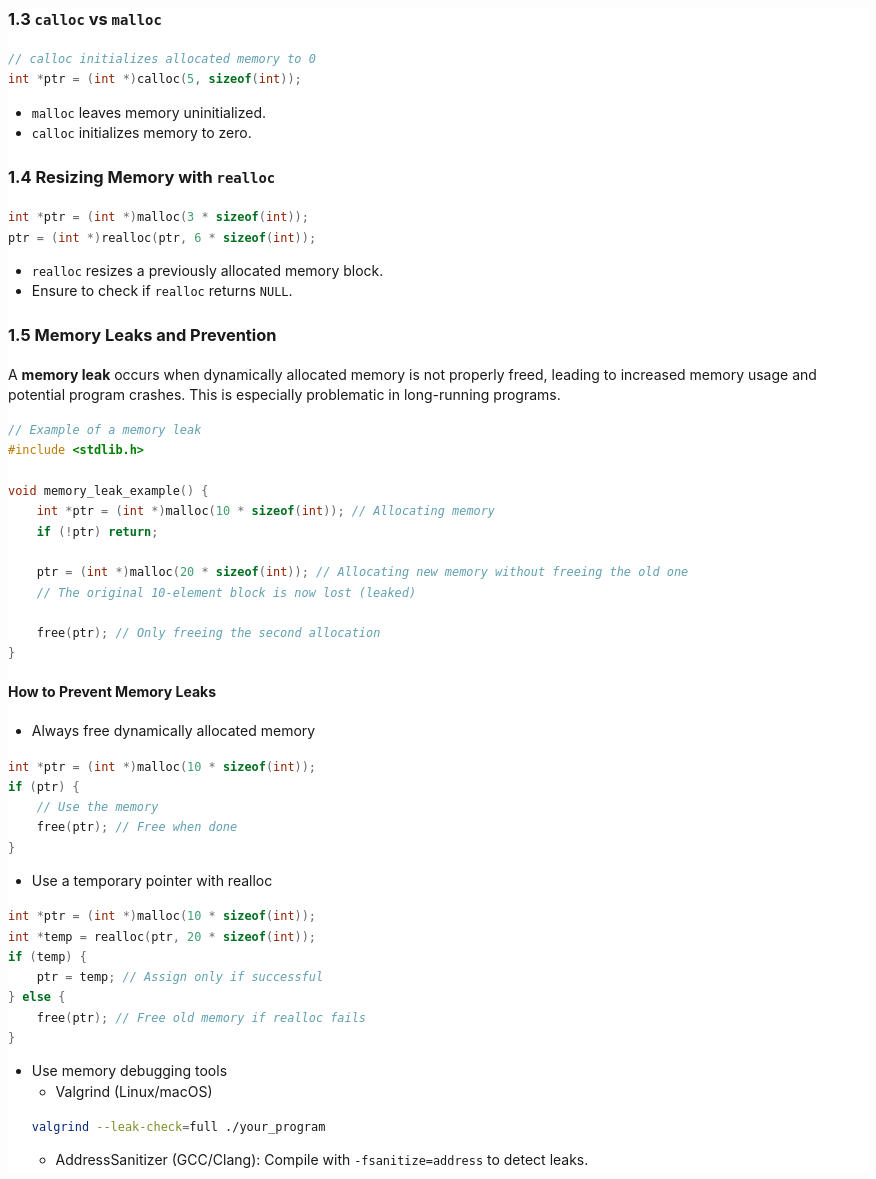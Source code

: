 ### **1.3 `calloc` vs `malloc`**
```c
// calloc initializes allocated memory to 0
int *ptr = (int *)calloc(5, sizeof(int));
```
- `malloc` leaves memory uninitialized.
- `calloc` initializes memory to zero.

### **1.4 Resizing Memory with `realloc`**
```c
int *ptr = (int *)malloc(3 * sizeof(int));
ptr = (int *)realloc(ptr, 6 * sizeof(int));
```
- `realloc` resizes a previously allocated memory block.
- Ensure to check if `realloc` returns `NULL`.

### **1.5 Memory Leaks and Prevention**
A **memory leak** occurs when dynamically allocated memory is not properly freed, leading to increased memory usage and potential program crashes. This is especially problematic in long-running programs.

```c
// Example of a memory leak
#include <stdlib.h>

void memory_leak_example() {
    int *ptr = (int *)malloc(10 * sizeof(int)); // Allocating memory
    if (!ptr) return;

    ptr = (int *)malloc(20 * sizeof(int)); // Allocating new memory without freeing the old one
    // The original 10-element block is now lost (leaked)

    free(ptr); // Only freeing the second allocation
}
```

#### How to Prevent Memory Leaks
- Always free dynamically allocated memory
```c
int *ptr = (int *)malloc(10 * sizeof(int));
if (ptr) {
    // Use the memory
    free(ptr); // Free when done
}
```
- Use a temporary pointer with realloc

```c
int *ptr = (int *)malloc(10 * sizeof(int));
int *temp = realloc(ptr, 20 * sizeof(int));
if (temp) {
    ptr = temp; // Assign only if successful
} else {
    free(ptr); // Free old memory if realloc fails
}
```
- Use memory debugging tools
  - Valgrind (Linux/macOS)
  ```bash 
  valgrind --leak-check=full ./your_program
  ```
  - AddressSanitizer (GCC/Clang): Compile with `-fsanitize=address` to detect leaks.
